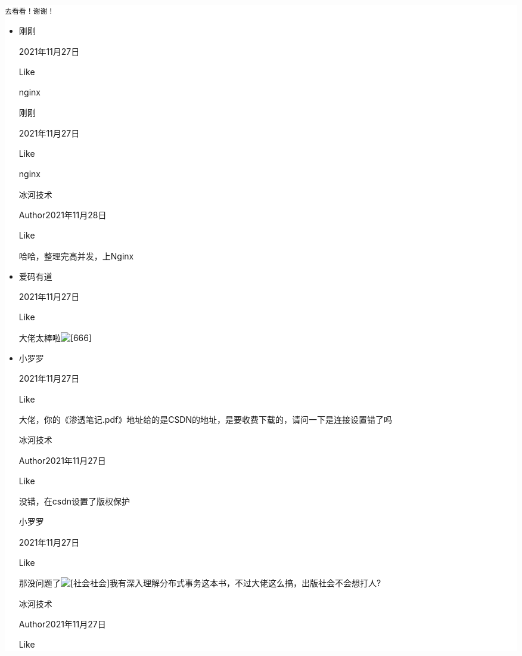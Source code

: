    去看看！谢谢！
    
- 刚刚
    
    2021年11月27日
    
    Like
    
    nginx
    
    刚刚
    
    2021年11月27日
    
    Like
    
    nginx
    
    冰河技术
    
    Author2021年11月28日
    
    Like
    
    哈哈，整理完高并发，上Nginx
    
- 爱码有道
    
    2021年11月27日
    
    Like
    
    大佬太棒啦![[666]](https://res.wx.qq.com/mpres/zh_CN/htmledition/comm_htmledition/images/pic/common/pic_blank.gif)
    
- 小罗罗
    
    2021年11月27日
    
    Like
    
    大佬，你的《渗透笔记.pdf》地址给的是CSDN的地址，是要收费下载的，请问一下是连接设置错了吗
    
    冰河技术
    
    Author2021年11月27日
    
    Like
    
    没错，在csdn设置了版权保护
    
    小罗罗
    
    2021年11月27日
    
    Like
    
    那没问题了![[社会社会]](https://res.wx.qq.com/mpres/zh_CN/htmledition/comm_htmledition/images/pic/common/pic_blank.gif)我有深入理解分布式事务这本书，不过大佬这么搞，出版社会不会想打人?
    
    冰河技术
    
    Author2021年11月27日
    
    Like
    
